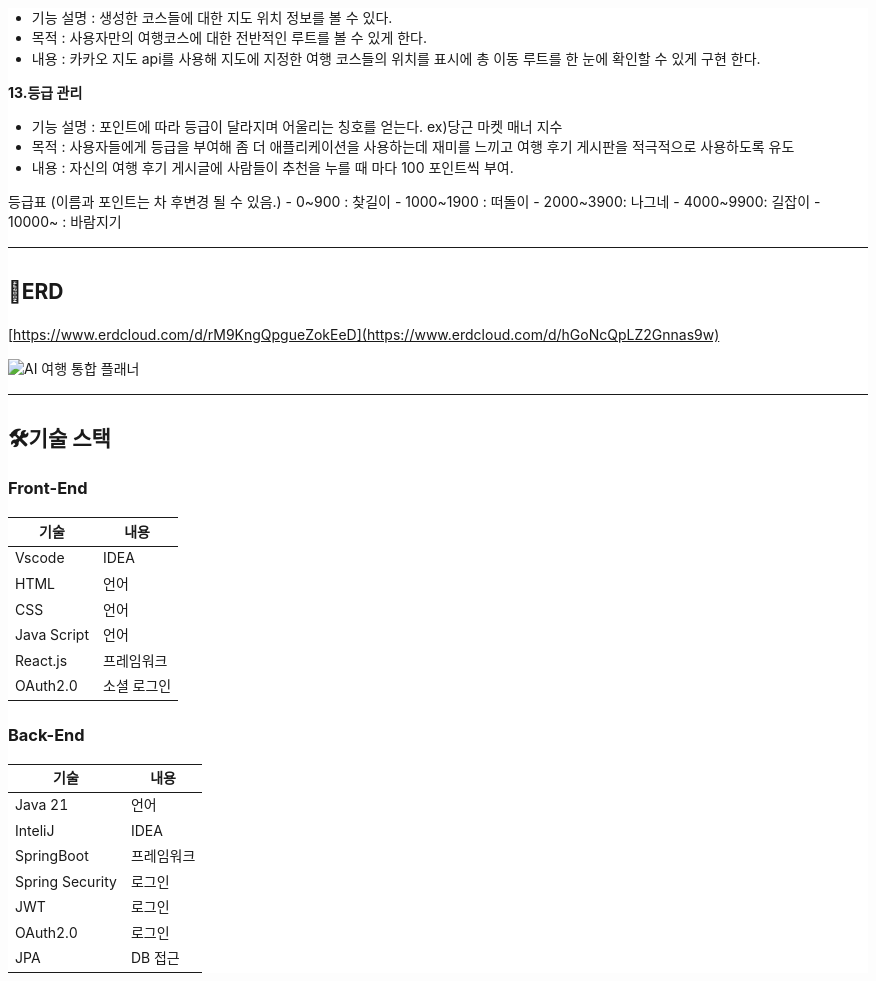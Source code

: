 - 기능 설명  : 생성한 코스들에 대한 지도 위치 정보를 볼 수 있다.
- 목적  :  사용자만의 여행코스에 대한 전반적인 루트를 볼 수 있게 한다.
- 내용 : 카카오 지도 api를 사용해 지도에 지정한 여행 코스들의 위치를 표시에 총 이동 루트를 한 눈에 확인할 수 있게 구현 한다.

**13.등급 관리**

- 기능 설명  : 포인트에 따라 등급이 달라지며 어울리는 칭호를 얻는다. ex)당근 마켓 매너 지수
- 목적 :  사용자들에게 등급을 부여해 좀 더 애플리케이션을 사용하는데 재미를 느끼고  여행 후기 게시판을 적극적으로 사용하도록 유도
- 내용 : 자신의 여행 후기 게시글에 사람들이 추천을 누를 때 마다 100 포인트씩 부여.

등급표 (이름과 포인트는  차 후변경 될 수 있음.)
    - 0~900 :  찾길이
    - 1000~1900 : 떠돌이
    - 2000~3900: 나그네
    - 4000~9900:  길잡이
    - 10000~ : 바람지기
    
    

---

## 📄ERD

[https://www.erdcloud.com/d/rM9KngQpgueZokEeD](https://www.erdcloud.com/d/hGoNcQpLZ2Gnnas9w)

<img width="2320" height="1412" alt="AI 여행 통합 플래너" src="https://github.com/user-attachments/assets/fcfc5b85-cc1f-4f9f-9fa7-d86d107708cc" />



---

## 🛠️기술 스택

### Front-End

| 기술 | 내용 |
| --- | --- |
| Vscode | IDEA |
| HTML | 언어 |
| CSS | 언어 |
| Java Script | 언어 |
| React.js | 프레임워크 |
| OAuth2.0 | 소셜 로그인 |

### Back-End

| 기술 | 내용 |
| --- | --- |
| Java 21 | 언어 |
| InteliJ | IDEA |
| SpringBoot | 프레임워크 |
| Spring Security | 로그인 |
| JWT | 로그인 |
| OAuth2.0 | 로그인 |
| JPA | DB 접근  |
